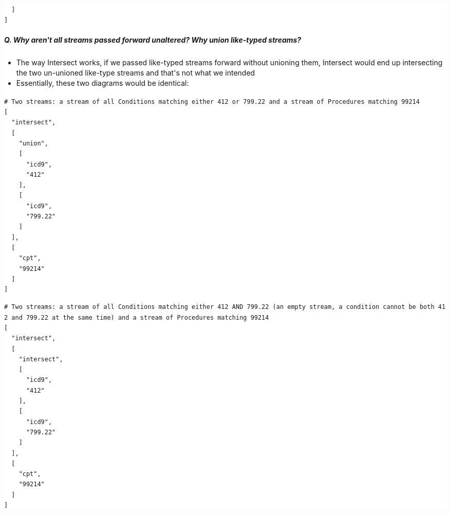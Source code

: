 ```ConceptQL
  ]
]
```

##### Q. Why aren't all streams passed forward unaltered?  Why union like-typed streams?

- The way Intersect works, if we passed like-typed streams forward without unioning them, Intersect would end up intersecting the two un-unioned like-type streams and that's not what we intended
- Essentially, these two diagrams would be identical:

```ConceptQL
# Two streams: a stream of all Conditions matching either 412 or 799.22 and a stream of Procedures matching 99214
[
  "intersect",
  [
    "union",
    [
      "icd9",
      "412"
    ],
    [
      "icd9",
      "799.22"
    ]
  ],
  [
    "cpt",
    "99214"
  ]
]
```

```ConceptQL
# Two streams: a stream of all Conditions matching either 412 AND 799.22 (an empty stream, a condition cannot be both 412 and 799.22 at the same time) and a stream of Procedures matching 99214
[
  "intersect",
  [
    "intersect",
    [
      "icd9",
      "412"
    ],
    [
      "icd9",
      "799.22"
    ]
  ],
  [
    "cpt",
    "99214"
  ]
]
```
